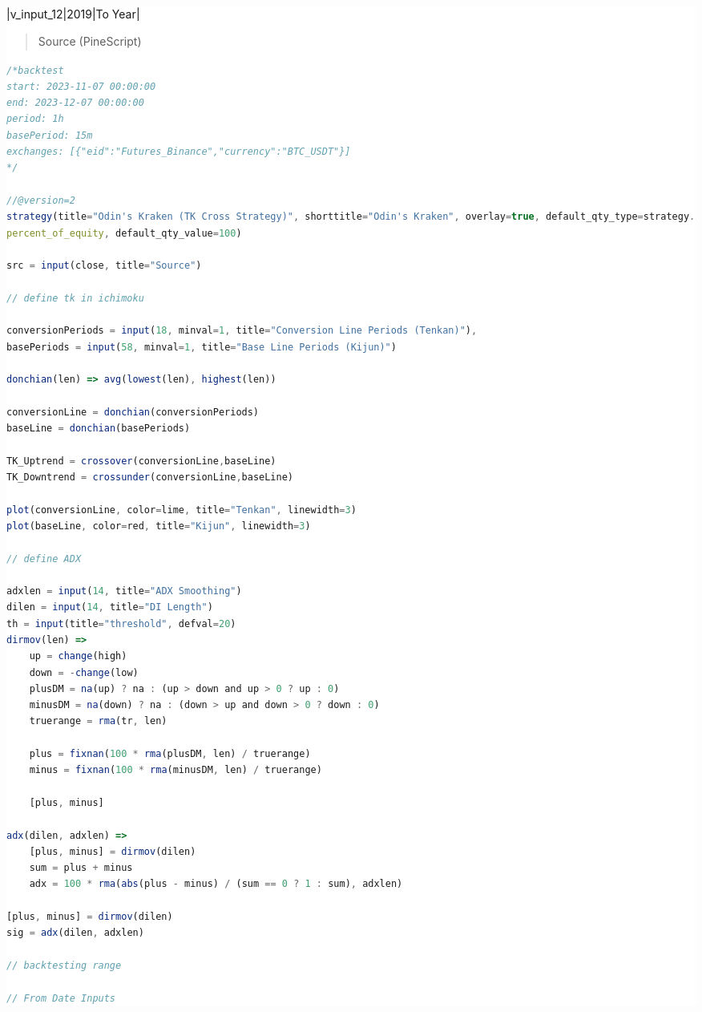 |v_input_12|2019|To Year|


> Source (PineScript)

``` javascript
/*backtest
start: 2023-11-07 00:00:00
end: 2023-12-07 00:00:00
period: 1h
basePeriod: 15m
exchanges: [{"eid":"Futures_Binance","currency":"BTC_USDT"}]
*/

//@version=2
strategy(title="Odin's Kraken (TK Cross Strategy)", shorttitle="Odin's Kraken", overlay=true, default_qty_type=strategy.percent_of_equity, default_qty_value=100)

src = input(close, title="Source")

// define tk in ichimoku

conversionPeriods = input(18, minval=1, title="Conversion Line Periods (Tenkan)"),
basePeriods = input(58, minval=1, title="Base Line Periods (Kijun)")

donchian(len) => avg(lowest(len), highest(len))

conversionLine = donchian(conversionPeriods)
baseLine = donchian(basePeriods)

TK_Uptrend = crossover(conversionLine,baseLine)
TK_Downtrend = crossunder(conversionLine,baseLine)

plot(conversionLine, color=lime, title="Tenkan", linewidth=3)
plot(baseLine, color=red, title="Kijun", linewidth=3)

// define ADX

adxlen = input(14, title="ADX Smoothing")
dilen = input(14, title="DI Length")
th = input(title="threshold", defval=20)
dirmov(len) =>
	up = change(high)
	down = -change(low)
	plusDM = na(up) ? na : (up > down and up > 0 ? up : 0)
    minusDM = na(down) ? na : (down > up and down > 0 ? down : 0)
	truerange = rma(tr, len)
	
	plus = fixnan(100 * rma(plusDM, len) / truerange)
	minus = fixnan(100 * rma(minusDM, len) / truerange)

	[plus, minus]

adx(dilen, adxlen) =>
	[plus, minus] = dirmov(dilen)
	sum = plus + minus
	adx = 100 * rma(abs(plus - minus) / (sum == 0 ? 1 : sum), adxlen)
	
[plus, minus] = dirmov(dilen)
sig = adx(dilen, adxlen)

// backtesting range

// From Date Inputs
```